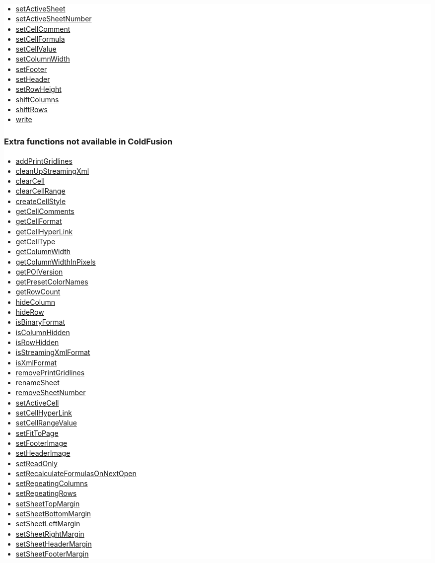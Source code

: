 * [setActiveSheet](https://github.com/cfsimplicity/lucee-spreadsheet/wiki/setActiveSheet)
* [setActiveSheetNumber](https://github.com/cfsimplicity/lucee-spreadsheet/wiki/setActiveSheetNumber)
* [setCellComment](https://github.com/cfsimplicity/lucee-spreadsheet/wiki/setCellComment)
* [setCellFormula](https://github.com/cfsimplicity/lucee-spreadsheet/wiki/setCellFormula)
* [setCellValue](https://github.com/cfsimplicity/lucee-spreadsheet/wiki/setCellValue)
* [setColumnWidth](https://github.com/cfsimplicity/lucee-spreadsheet/wiki/setColumnWidth)
* [setFooter](https://github.com/cfsimplicity/lucee-spreadsheet/wiki/setFooter)
* [setHeader](https://github.com/cfsimplicity/lucee-spreadsheet/wiki/setHeader)
* [setRowHeight](https://github.com/cfsimplicity/lucee-spreadsheet/wiki/setRowHeight)
* [shiftColumns](https://github.com/cfsimplicity/lucee-spreadsheet/wiki/shiftColumns)
* [shiftRows](https://github.com/cfsimplicity/lucee-spreadsheet/wiki/shiftRows)
* [write](https://github.com/cfsimplicity/lucee-spreadsheet/wiki/write)

### Extra functions not available in ColdFusion

* [addPrintGridlines](https://github.com/cfsimplicity/lucee-spreadsheet/wiki/addPrintGridlines)
* [cleanUpStreamingXml](https://github.com/cfsimplicity/lucee-spreadsheet/wiki/cleanUpStreamingXml)
* [clearCell](https://github.com/cfsimplicity/lucee-spreadsheet/wiki/clearCell)
* [clearCellRange](https://github.com/cfsimplicity/lucee-spreadsheet/wiki/clearCellRange)
* [createCellStyle](https://github.com/cfsimplicity/lucee-spreadsheet/wiki/createCellStyle)
* [getCellComments](https://github.com/cfsimplicity/lucee-spreadsheet/wiki/getCellComments)
* [getCellFormat](https://github.com/cfsimplicity/lucee-spreadsheet/wiki/getCellFormat)
* [getCellHyperLink](https://github.com/cfsimplicity/lucee-spreadsheet/wiki/getCellHyperLink)
* [getCellType](https://github.com/cfsimplicity/lucee-spreadsheet/wiki/getCellType)
* [getColumnWidth](https://github.com/cfsimplicity/lucee-spreadsheet/wiki/getColumnWidth)
* [getColumnWidthInPixels](https://github.com/cfsimplicity/lucee-spreadsheet/wiki/getColumnWidthInPixels)
* [getPOIVersion](https://github.com/cfsimplicity/lucee-spreadsheet/wiki/getPOIVersion)
* [getPresetColorNames](https://github.com/cfsimplicity/lucee-spreadsheet/wiki/getPresetColorNames)
* [getRowCount](https://github.com/cfsimplicity/lucee-spreadsheet/wiki/getRowCount)
* [hideColumn](https://github.com/cfsimplicity/lucee-spreadsheet/wiki/hideColumn)
* [hideRow](https://github.com/cfsimplicity/lucee-spreadsheet/wiki/hideRow)
* [isBinaryFormat](https://github.com/cfsimplicity/lucee-spreadsheet/wiki/isBinaryFormat)
* [isColumnHidden](https://github.com/cfsimplicity/lucee-spreadsheet/wiki/isColumnHidden)
* [isRowHidden](https://github.com/cfsimplicity/lucee-spreadsheet/wiki/isRowHidden)
* [isStreamingXmlFormat](https://github.com/cfsimplicity/lucee-spreadsheet/wiki/isStreamingXmlFormat)
* [isXmlFormat](https://github.com/cfsimplicity/lucee-spreadsheet/wiki/isXmlFormat)
* [removePrintGridlines](https://github.com/cfsimplicity/lucee-spreadsheet/wiki/removePrintGridlines)
* [renameSheet](https://github.com/cfsimplicity/lucee-spreadsheet/wiki/renameSheet)
* [removeSheetNumber](https://github.com/cfsimplicity/lucee-spreadsheet/wiki/removeSheetNumber)
* [setActiveCell](https://github.com/cfsimplicity/lucee-spreadsheet/wiki/setActiveCell)
* [setCellHyperLink](https://github.com/cfsimplicity/lucee-spreadsheet/wiki/setCellHyperLink)
* [setCellRangeValue](https://github.com/cfsimplicity/lucee-spreadsheet/wiki/setCellRangeValue)
* [setFitToPage](https://github.com/cfsimplicity/lucee-spreadsheet/wiki/setFitToPage)
* [setFooterImage](https://github.com/cfsimplicity/lucee-spreadsheet/wiki/setFooterImage)
* [setHeaderImage](https://github.com/cfsimplicity/lucee-spreadsheet/wiki/setHeaderImage)
* [setReadOnly](https://github.com/cfsimplicity/lucee-spreadsheet/wiki/setReadOnly)
* [setRecalculateFormulasOnNextOpen](https://github.com/cfsimplicity/lucee-spreadsheet/wiki/setRecalculateFormulasOnNextOpen)
* [setRepeatingColumns](https://github.com/cfsimplicity/lucee-spreadsheet/wiki/setRepeatingColumns)
* [setRepeatingRows](https://github.com/cfsimplicity/lucee-spreadsheet/wiki/setRepeatingRows)
* [setSheetTopMargin](https://github.com/cfsimplicity/lucee-spreadsheet/wiki/setSheetTopMargin)
* [setSheetBottomMargin](https://github.com/cfsimplicity/lucee-spreadsheet/wiki/setSheetBottomMargin)
* [setSheetLeftMargin](https://github.com/cfsimplicity/lucee-spreadsheet/wiki/setSheetLeftMargin)
* [setSheetRightMargin](https://github.com/cfsimplicity/lucee-spreadsheet/wiki/setSheetRightMargin)
* [setSheetHeaderMargin](https://github.com/cfsimplicity/lucee-spreadsheet/wiki/setSheetHeaderMargin)
* [setSheetFooterMargin](https://github.com/cfsimplicity/lucee-spreadsheet/wiki/setSheetFooterMargin)